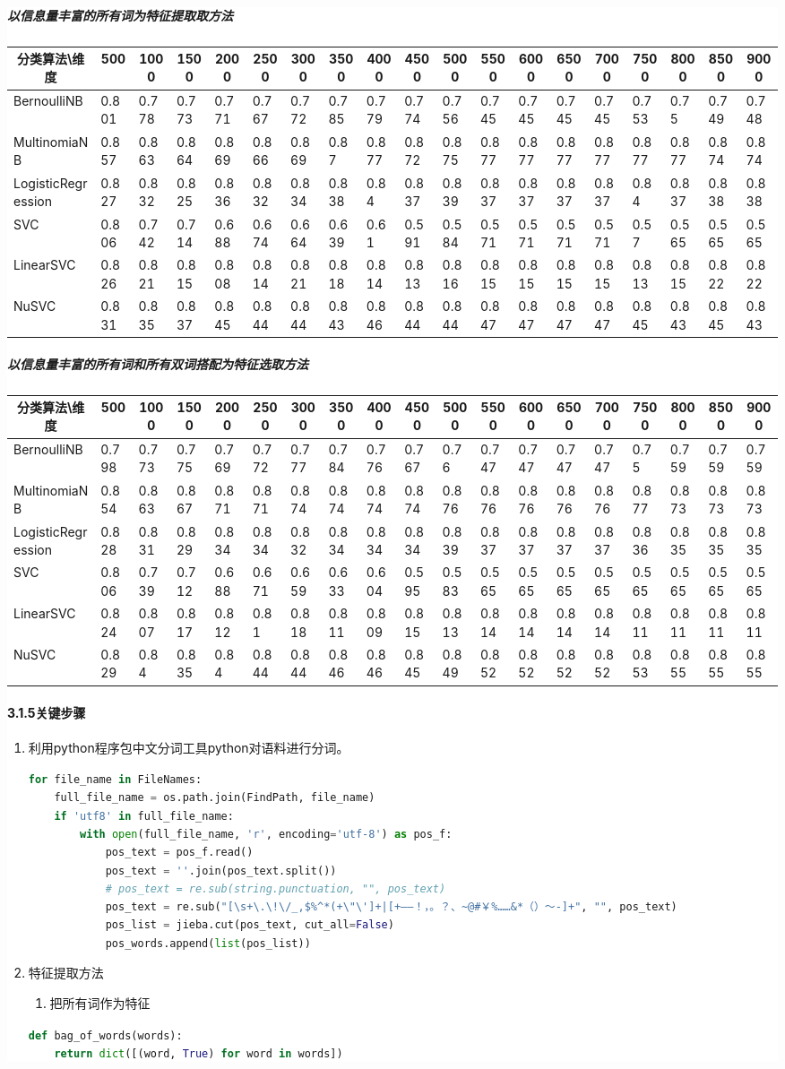 ##### 以信息量丰富的所有词为特征提取取方法

| 分类算法\维度            | 500   | 1000  | 1500  | 2000  | 2500  | 3000  | 3500  | 4000  | 4500  | 5000  | 5500  | 6000  | 6500  | 7000  | 7500  | 8000  | 8500  | 9000  |
| ------------------ | ----- | ----- | ----- | ----- | ----- | ----- | ----- | ----- | ----- | ----- | ----- | ----- | ----- | ----- | ----- | ----- | ----- | ----- |
| BernoulliNB        | 0.801 | 0.778 | 0.773 | 0.771 | 0.767 | 0.772 | 0.785 | 0.779 | 0.774 | 0.756 | 0.745 | 0.745 | 0.745 | 0.745 | 0.753 | 0.75  | 0.749 | 0.748 |
| MultinomiaNB       | 0.857 | 0.863 | 0.864 | 0.869 | 0.866 | 0.869 | 0.87  | 0.877 | 0.872 | 0.875 | 0.877 | 0.877 | 0.877 | 0.877 | 0.877 | 0.877 | 0.874 | 0.874 |
| LogisticRegression | 0.827 | 0.832 | 0.825 | 0.836 | 0.832 | 0.834 | 0.838 | 0.84  | 0.837 | 0.839 | 0.837 | 0.837 | 0.837 | 0.837 | 0.84  | 0.837 | 0.838 | 0.838 |
| SVC                | 0.806 | 0.742 | 0.714 | 0.688 | 0.674 | 0.664 | 0.639 | 0.61  | 0.591 | 0.584 | 0.571 | 0.571 | 0.571 | 0.571 | 0.57  | 0.565 | 0.565 | 0.565 |
| LinearSVC          | 0.826 | 0.821 | 0.815 | 0.808 | 0.814 | 0.821 | 0.818 | 0.814 | 0.813 | 0.816 | 0.815 | 0.815 | 0.815 | 0.815 | 0.813 | 0.815 | 0.822 | 0.822 |
| NuSVC              | 0.831 | 0.835 | 0.837 | 0.845 | 0.844 | 0.844 | 0.843 | 0.846 | 0.844 | 0.844 | 0.847 | 0.847 | 0.847 | 0.847 | 0.845 | 0.843 | 0.845 | 0.843 |

##### 以信息量丰富的所有词和所有双词搭配为特征选取方法

| 分类算法\维度            | 500   | 1000  | 1500  | 2000  | 2500  | 3000  | 3500  | 4000  | 4500  | 5000  | 5500  | 6000  | 6500  | 7000  | 7500  | 8000  | 8500  | 9000  |
| ------------------ | ----- | ----- | ----- | ----- | ----- | ----- | ----- | ----- | ----- | ----- | ----- | ----- | ----- | ----- | ----- | ----- | ----- | ----- |
| BernoulliNB        | 0.798 | 0.773 | 0.775 | 0.769 | 0.772 | 0.777 | 0.784 | 0.776 | 0.767 | 0.76  | 0.747 | 0.747 | 0.747 | 0.747 | 0.75  | 0.759 | 0.759 | 0.759 |
| MultinomiaNB       | 0.854 | 0.863 | 0.867 | 0.871 | 0.871 | 0.874 | 0.874 | 0.874 | 0.874 | 0.876 | 0.876 | 0.876 | 0.876 | 0.876 | 0.877 | 0.873 | 0.873 | 0.873 |
| LogisticRegression | 0.828 | 0.831 | 0.829 | 0.834 | 0.834 | 0.832 | 0.834 | 0.834 | 0.834 | 0.839 | 0.837 | 0.837 | 0.837 | 0.837 | 0.836 | 0.835 | 0.835 | 0.835 |
| SVC                | 0.806 | 0.739 | 0.712 | 0.688 | 0.671 | 0.659 | 0.633 | 0.604 | 0.595 | 0.583 | 0.565 | 0.565 | 0.565 | 0.565 | 0.565 | 0.565 | 0.565 | 0.565 |
| LinearSVC          | 0.824 | 0.807 | 0.817 | 0.812 | 0.81  | 0.818 | 0.811 | 0.809 | 0.815 | 0.813 | 0.814 | 0.814 | 0.814 | 0.814 | 0.811 | 0.811 | 0.811 | 0.811 |
| NuSVC              | 0.829 | 0.84  | 0.835 | 0.84  | 0.844 | 0.844 | 0.846 | 0.846 | 0.845 | 0.849 | 0.852 | 0.852 | 0.852 | 0.852 | 0.853 | 0.855 | 0.855 | 0.855 |

#### 3.1.5关键步骤

1. 利用python程序包中文分词工具python对语料进行分词。

   ```python
   for file_name in FileNames:
       full_file_name = os.path.join(FindPath, file_name)
       if 'utf8' in full_file_name:
           with open(full_file_name, 'r', encoding='utf-8') as pos_f:
               pos_text = pos_f.read()
               pos_text = ''.join(pos_text.split())
               # pos_text = re.sub(string.punctuation, "", pos_text)
               pos_text = re.sub("[\s+\.\!\/_,$%^*(+\"\']+|[+——！，。？、~@#￥%……&*（）～-]+", "", pos_text)
               pos_list = jieba.cut(pos_text, cut_all=False)
               pos_words.append(list(pos_list))
   ```

2. 特征提取方法

   1.  把所有词作为特征

      ```python
      def bag_of_words(words):
          return dict([(word, True) for word in words])
      ```
